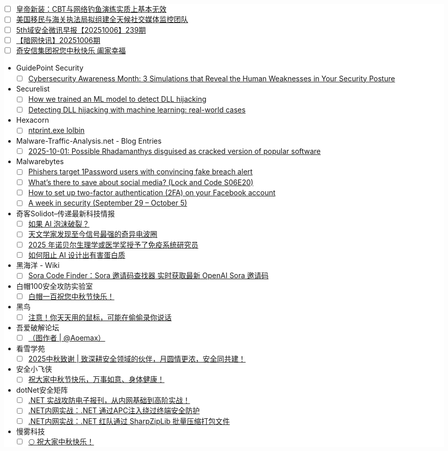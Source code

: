   - [ ] [皇帝新装：CBT与网络钓鱼演练实质上基本无效](https://mp.weixin.qq.com/s?__biz=MzkyMjQ5ODk5OA==&mid=2247514268&idx=1&sn=b011cb285d443676fb41ed060fee39d4)
  - [ ] [美国移民与海关执法局拟组建全天候社交媒体监控团队](https://mp.weixin.qq.com/s?__biz=MzkyMjQ5ODk5OA==&mid=2247514268&idx=2&sn=63c826094822c1076e854b762bb75678)
  - [ ] [5th域安全微讯早报【20251006】239期](https://mp.weixin.qq.com/s?__biz=MzkyMjQ5ODk5OA==&mid=2247514268&idx=3&sn=a0642ad559d1e012c25f6ac2219a238f)
  - [ ] [【暗网快讯】20251006期](https://mp.weixin.qq.com/s?__biz=MzkyMjQ5ODk5OA==&mid=2247514268&idx=4&sn=cde66d23f82ab3bdc17ad66b49ab7a80)
  - [ ] [奇安信集团祝您中秋快乐 阖家幸福](https://mp.weixin.qq.com/s?__biz=MzU0NDk0NTAwMw==&mid=2247629299&idx=1&sn=c4205ffeb8f08ed017cb32addec46f7b)
- GuidePoint Security
  - [ ] [Cybersecurity Awareness Month: 3 Simulations that Reveal the Human Weaknesses in Your Security Posture](https://www.guidepointsecurity.com/blog/cam-3-simulations-that-reveal-human-weakness/)
- Securelist
  - [ ] [How we trained an ML model to detect DLL hijacking](https://securelist.com/building-ml-model-to-detect-dll-hijacking/117565/)
  - [ ] [Detecting DLL hijacking with machine learning: real-world cases](https://securelist.com/detecting-dll-hijacking-with-machine-learning-in-kaspersky-siem/117567/)
- Hexacorn
  - [ ] [ntprint.exe lolbin](https://www.hexacorn.com/blog/2025/10/06/ntprint-exe-lolbin/)
- Malware-Traffic-Analysis.net - Blog Entries
  - [ ] [2025-10-01: Possible Rhadamanthys disguised as cracked version of popular software](https://www.malware-traffic-analysis.net/2025/10/01/index.html)
- Malwarebytes
  - [ ] [Phishers target 1Password users with convincing fake breach alert](https://www.malwarebytes.com/blog/news/2025/10/phishers-target-1password-users-with-convincing-fake-breach-alert)
  - [ ] [What&#8217;s there to save about social media? (Lock and Code S06E20)](https://www.malwarebytes.com/blog/podcast/2025/10/whats-there-to-save-about-social-media-lock-and-code-s06e20)
  - [ ] [How to set up two-factor authentication (2FA) on your Facebook account](https://www.malwarebytes.com/blog/news/2025/10/how-to-set-up-two-factor-authentication-2fa-on-your-facebook-account)
  - [ ] [A week in security (September 29 &#8211; October 5)](https://www.malwarebytes.com/blog/news/2025/10/a-week-in-security-september-29-october-5)
- 奇客Solidot–传递最新科技情报
  - [ ] [如果 AI 泡沫破裂？](https://www.solidot.org/story?sid=82486)
  - [ ] [天文学家发现至今信号最强的奇异电波圈](https://www.solidot.org/story?sid=82485)
  - [ ] [2025 年诺贝尔生理学或医学奖授予了免疫系统研究员](https://www.solidot.org/story?sid=82484)
  - [ ] [如何阻止 AI 设计出有害蛋白质](https://www.solidot.org/story?sid=82483)
- 黑海洋 - Wiki
  - [ ] [Sora Code Finder：Sora 邀请码查找器 实时获取最新 OpenAI Sora 邀请码](https://blog.upx8.com/4862)
- 白帽100安全攻防实验室
  - [ ] [白帽一百祝您中秋节快乐！](https://mp.weixin.qq.com/s?__biz=MzIxMDYyNTk3Nw==&mid=2247515267&idx=1&sn=0f4e380ec5e3b2cf4316c4590cfe88f6)
- 黑鸟
  - [ ] [注意！你天天用的鼠标，可能在偷偷录你说话](https://mp.weixin.qq.com/s?__biz=MzAxOTM1MDQ1NA==&mid=2451182920&idx=1&sn=299fa013bc20266e1067d2eae66e99c6)
- 吾爱破解论坛
  - [ ] [（图作者 | @Aoemax）](https://mp.weixin.qq.com/s?__biz=MjM5Mjc3MDM2Mw==&mid=2651143105&idx=1&sn=e5c65c407fb0f85eb24cd54c7e071ffc)
- 看雪学苑
  - [ ] [2025中秋致谢 | 致深耕安全领域的伙伴，月圆情更浓，安全同共建！](https://mp.weixin.qq.com/s?__biz=MjM5NTc2MDYxMw==&mid=2458601625&idx=1&sn=96d973714d0be329e83848c5b8f9c9cb)
- 安全小飞侠
  - [ ] [祝大家中秋节快乐，万事如意、身体健康！](https://mp.weixin.qq.com/s?__biz=MzAwMzAwOTQ5Nw==&mid=2650941858&idx=1&sn=f03d72c7400b40bd72ff894e5874844e)
- dotNet安全矩阵
  - [ ] [.NET 实战攻防电子报刊，从内网基础到高阶实战！](https://mp.weixin.qq.com/s?__biz=MzUyOTc3NTQ5MA==&mid=2247500748&idx=1&sn=0e6903ff69f0e0370b0c28df1369681a)
  - [ ] [.NET内网实战：.NET 通过APC注入绕过终端安全防护](https://mp.weixin.qq.com/s?__biz=MzUyOTc3NTQ5MA==&mid=2247500748&idx=2&sn=bc3f1c3930a87dd21e7e32cdb94e0fba)
  - [ ] [.NET内网实战：.NET 红队通过 SharpZipLib 批量压缩打包文件](https://mp.weixin.qq.com/s?__biz=MzUyOTc3NTQ5MA==&mid=2247500748&idx=3&sn=a25ac436682ab22db9e5bc5a6795d9a8)
- 慢雾科技
  - [ ] [🌕 祝大家中秋快乐！](https://mp.weixin.qq.com/s?__biz=MzU4ODQ3NTM2OA==&mid=2247503448&idx=1&sn=2abc657fbe6643290c47088b3c5d9764)